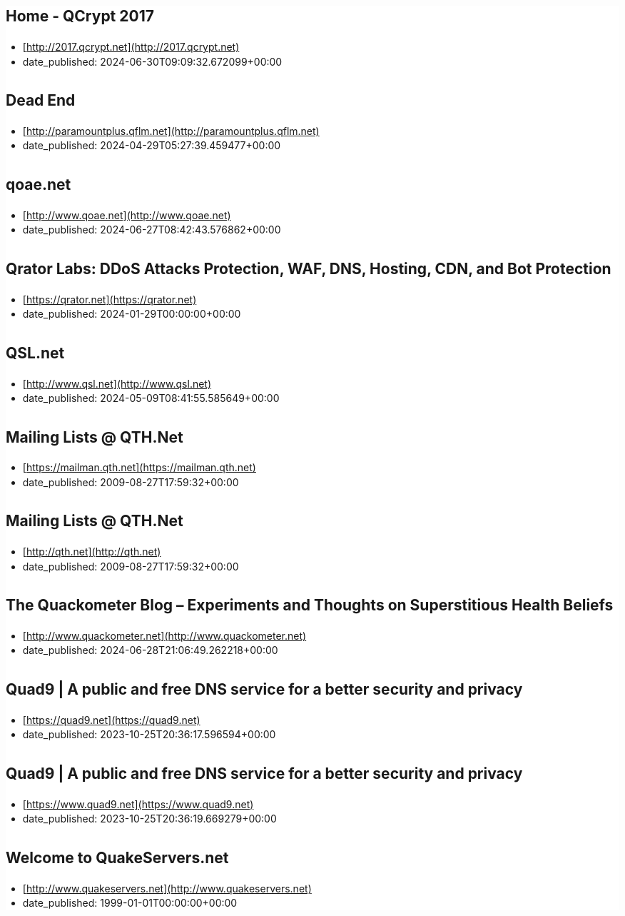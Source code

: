  ## Home - QCrypt 2017
 - [http://2017.qcrypt.net](http://2017.qcrypt.net)
 - date_published: 2024-06-30T09:09:32.672099+00:00

 ## Dead End
 - [http://paramountplus.qflm.net](http://paramountplus.qflm.net)
 - date_published: 2024-04-29T05:27:39.459477+00:00

 ## qoae.net
 - [http://www.qoae.net](http://www.qoae.net)
 - date_published: 2024-06-27T08:42:43.576862+00:00

 ## Qrator Labs: DDoS Attacks Protection, WAF, DNS, Hosting, CDN, and Bot Protection
 - [https://qrator.net](https://qrator.net)
 - date_published: 2024-01-29T00:00:00+00:00

 ## QSL.net
 - [http://www.qsl.net](http://www.qsl.net)
 - date_published: 2024-05-09T08:41:55.585649+00:00

 ## Mailing Lists @ QTH.Net
 - [https://mailman.qth.net](https://mailman.qth.net)
 - date_published: 2009-08-27T17:59:32+00:00

 ## Mailing Lists @ QTH.Net
 - [http://qth.net](http://qth.net)
 - date_published: 2009-08-27T17:59:32+00:00

 ## The Quackometer Blog – Experiments and Thoughts on Superstitious Health Beliefs
 - [http://www.quackometer.net](http://www.quackometer.net)
 - date_published: 2024-06-28T21:06:49.262218+00:00

 ## Quad9 | A public and free DNS service for a better security and privacy
 - [https://quad9.net](https://quad9.net)
 - date_published: 2023-10-25T20:36:17.596594+00:00

 ## Quad9 | A public and free DNS service for a better security and privacy
 - [https://www.quad9.net](https://www.quad9.net)
 - date_published: 2023-10-25T20:36:19.669279+00:00

 ## Welcome to QuakeServers.net
 - [http://www.quakeservers.net](http://www.quakeservers.net)
 - date_published: 1999-01-01T00:00:00+00:00
